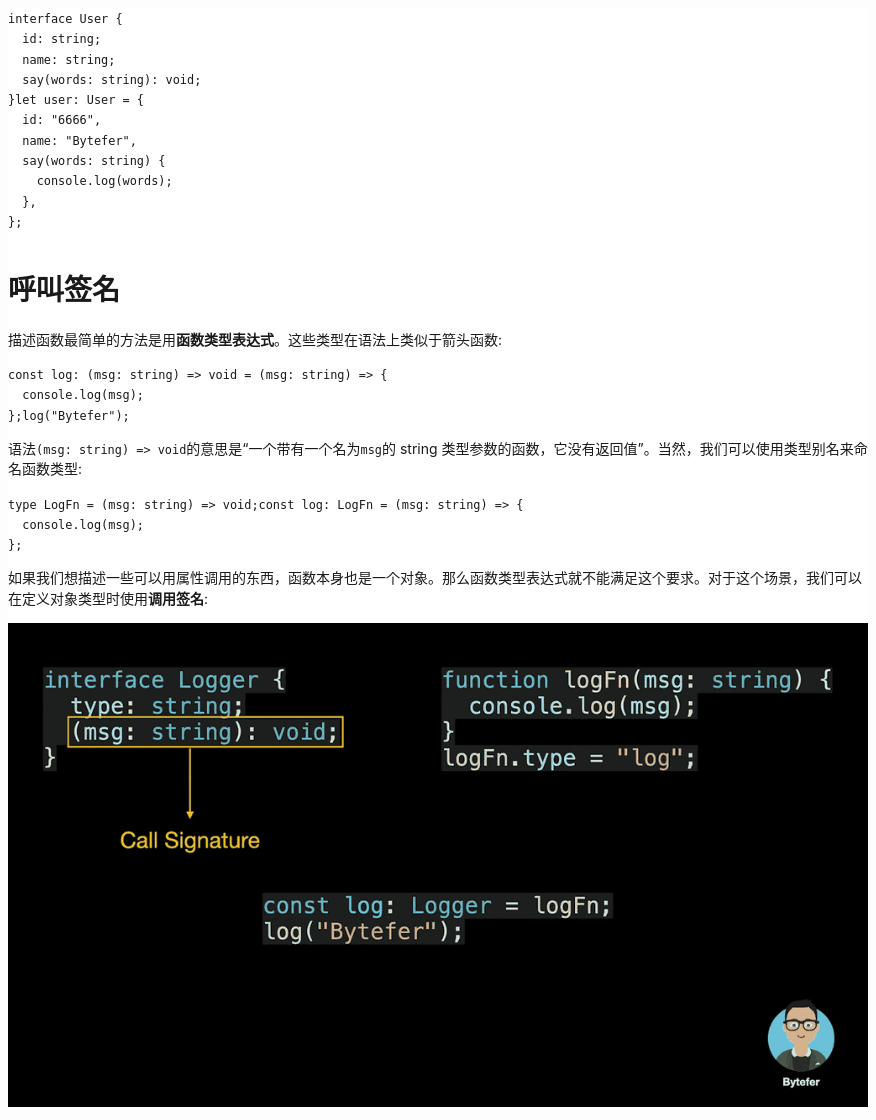 ```
interface User {
  id: string;
  name: string;
  say(words: string): void;
}let user: User = {
  id: "6666",
  name: "Bytefer",
  say(words: string) {
    console.log(words);
  },
};
```

# 呼叫签名

描述函数最简单的方法是用**函数类型表达式**。这些类型在语法上类似于箭头函数:

```
const log: (msg: string) => void = (msg: string) => {
  console.log(msg);
};log("Bytefer");
```

语法`(msg: string) => void`的意思是“一个带有一个名为`msg`的 string 类型参数的函数，它没有返回值”。当然，我们可以使用类型别名来命名函数类型:

```
type LogFn = (msg: string) => void;const log: LogFn = (msg: string) => {
  console.log(msg);
};
```

如果我们想描述一些可以用属性调用的东西，函数本身也是一个对象。那么函数类型表达式就不能满足这个要求。对于这个场景，我们可以在定义对象类型时使用**调用签名**:

![](img/b69906967453423193d6caab21ab5c71.png)
